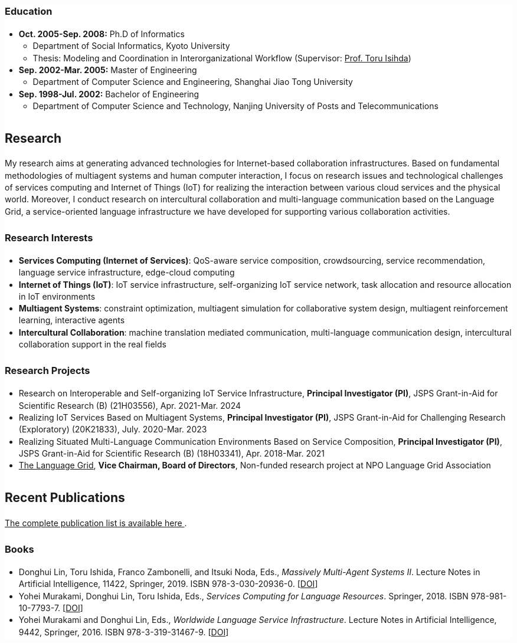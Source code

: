 ### Education
- **Oct. 2005-Sep. 2008:** Ph.D of Informatics
  - Department of Social Informatics, Kyoto University
  - Thesis: Modeling and Coordination in Interorganizational Workflow (Supervisor: [Prof. Toru Isihda](https://en.wikipedia.org/wiki/Toru_Ishida))
- **Sep. 2002-Mar. 2005:** Master of Engineering
  - Department of Computer Science and Engineering, Shanghai Jiao Tong University
- **Sep. 1998-Jul. 2002:** Bachelor of Engineering
  - Department of Computer Science and Technology, Nanjing University of Posts and Telecommunications

## Research
My research aims at generating advanced technologies for Internet-based collaboration infrastructures. Based on fundamental methodologies of multiagent systems and human computer interaction, I focus on research issues and technological challenges of services computing and Internet of Things (IoT) for realizing the interaction between various cloud services and the physical world. Moreover, I conduct research on intercultural collaboration and multi-language communication based on the Language Grid, a service-oriented language infrastructure we have developed for supporting various collaboration activities.

### Research Interests
- **Services Computing (Internet of Services)**: QoS-aware service composition, crowdsourcing, service recommendation, language service infrastructure, edge-cloud computing
- **Internet of Things (IoT)**: IoT service infrastructure, self-organizing IoT service network, task allocation and resource allocation in IoT environments
- **Multiagent Systems**: constraint optimization, multiagent simulation for collaborative system design, multiagent reinforcement learning, interactive agents
- **Intercultural Collaboration**: machine translation mediated communication, multi-language communication design, intercultural collaboration support in the real fields

### Research Projects
- Research on Interoperable and Self-organizing IoT Service Infrastructure, **Principal Investigator (PI)**, JSPS Grant-in-Aid for Scientific Research (B) (21H03556), Apr. 2021-Mar. 2024
- Realizing IoT Services Based on Multiagent Systems, **Principal Investigator (PI)**, JSPS Grant-in-Aid for Challenging Research (Exploratory) (20K21833), July. 2020-Mar. 2023
- Realizing Situated Multi-Language Communication Environments Based on Service Composition, **Principal Investigator (PI)**, JSPS Grant-in-Aid for Scientific Research (B) (18H03341), Apr. 2018-Mar. 2021
- [The Language Grid](http://langrid.org), **Vice Chairman, Board of Directors**, Non-funded research project at NPO Language Grid Association

## Recent Publications
[The complete publication list is available here ](./publication.html).

### Books
- Donghui Lin, Toru Ishida, Franco Zambonelli, and Itsuki Noda, Eds., _Massively Multi-Agent Systems II_. Lecture Notes in Artificial Intelligence, 11422, Springer, 2019. ISBN 978-3-030-20936-0. [[DOI](https://doi.org/10.1007/978-3-030-20937-7)]
- Yohei Murakami, Donghui Lin, Toru Ishida, Eds., _Services Computing for Language Resources_. Springer, 2018. ISBN 978-981-10-7793-7. [[DOI](https://doi.org/10.1007/978-981-10-7793-7)]
- Yohei Murakami and Donghui Lin, Eds., _Worldwide Language Service Infrastructure_. Lecture Notes in Artificial Intelligence, 9442, Springer, 2016. ISBN 978-3-319-31467-9. [[DOI](https://doi.org/10.1007/978-3-319-31468-6)]
